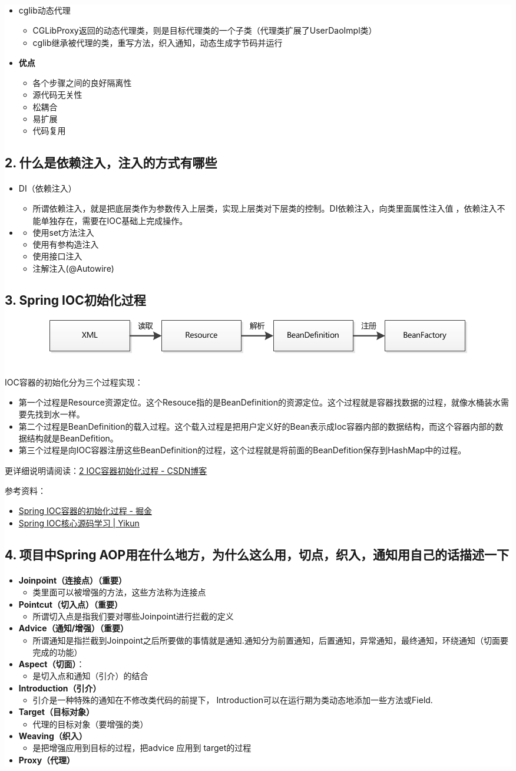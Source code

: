   - cglib动态代理 

    - CGLibProxy返回的动态代理类，则是目标代理类的一个子类（代理类扩展了UserDaoImpl类） 
    - cglib继承被代理的类，重写方法，织入通知，动态生成字节码并运行

- **优点**

  - 各个步骤之间的良好隔离性 
  - 源代码无关性
  - 松耦合
  - 易扩展
  - 代码复用



## 2. 什么是依赖注入，注入的方式有哪些

- DI（依赖注入）

  - 所谓依赖注入，就是把底层类作为参数传入上层类，实现上层类对下层类的控制。DI依赖注入，向类里面属性注入值 ，依赖注入不能单独存在，需要在IOC基础上完成操作。

- - 使用set方法注入 
  - 使用有参构造注入 
  - 使用接口注入
  - 注解注入(@Autowire) 


## 3. Spring IOC初始化过程

 <div align="center"> <img src="../pics/bean-init2.png" width=""/></div><br/>

 IOC容器的初始化分为三个过程实现：

- 第一个过程是Resource资源定位。这个Resouce指的是BeanDefinition的资源定位。这个过程就是容器找数据的过程，就像水桶装水需要先找到水一样。
- 第二个过程是BeanDefinition的载入过程。这个载入过程是把用户定义好的Bean表示成Ioc容器内部的数据结构，而这个容器内部的数据结构就是BeanDefition。
- 第三个过程是向IOC容器注册这些BeanDefinition的过程，这个过程就是将前面的BeanDefition保存到HashMap中的过程。



更详细说明请阅读：[2 IOC容器初始化过程 - CSDN博客](https://blog.csdn.net/u010723709/article/details/47046211)



 参考资料：

- [Spring IOC容器的初始化过程 - 掘金](https://juejin.im/post/5af8f8066fb9a07ac85a853e)
- [Spring IOC核心源码学习 | Yikun](https://yikun.github.io/2015/05/29/Spring-IOC%E6%A0%B8%E5%BF%83%E6%BA%90%E7%A0%81%E5%AD%A6%E4%B9%A0/)



## 4. 项目中Spring AOP用在什么地方，为什么这么用，切点，织入，通知用自己的话描述一下

- **Joinpoint（连接点）（重要）**
  - 类里面可以被增强的方法，这些方法称为连接点
- **Pointcut（切入点）（重要）**
  - 所谓切入点是指我们要对哪些Joinpoint进行拦截的定义
- **Advice（通知/增强）（重要）**
  - 所谓通知是指拦截到Joinpoint之后所要做的事情就是通知.通知分为前置通知，后置通知，异常通知，最终通知，环绕通知（切面要完成的功能）
- **Aspect（切面）**：
  - 是切入点和通知（引介）的结合
- **Introduction（引介）**
  - 引介是一种特殊的通知在不修改类代码的前提下， Introduction可以在运行期为类动态地添加一些方法或Field.
- **Target（目标对象）**
  - 代理的目标对象（要增强的类）
- **Weaving（织入）**
  - 是把增强应用到目标的过程，把advice 应用到 target的过程
- **Proxy（代理）**